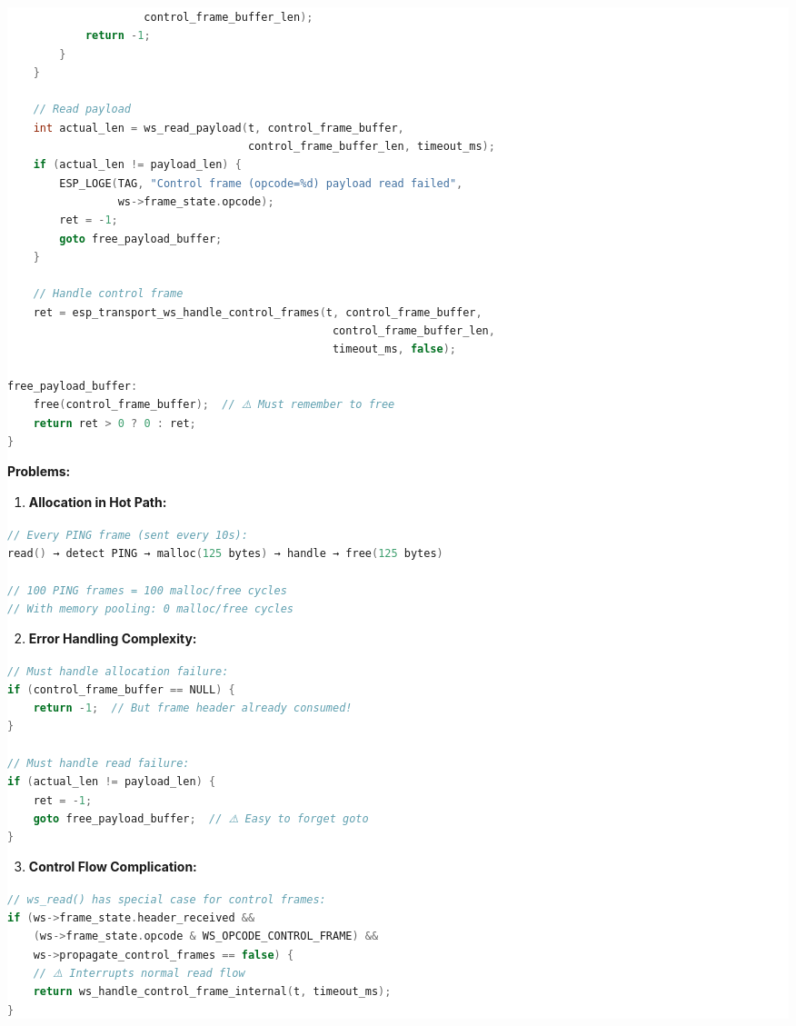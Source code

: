 ```c
                     control_frame_buffer_len);
            return -1;
        }
    }
    
    // Read payload
    int actual_len = ws_read_payload(t, control_frame_buffer, 
                                     control_frame_buffer_len, timeout_ms);
    if (actual_len != payload_len) {
        ESP_LOGE(TAG, "Control frame (opcode=%d) payload read failed", 
                 ws->frame_state.opcode);
        ret = -1;
        goto free_payload_buffer;
    }
    
    // Handle control frame
    ret = esp_transport_ws_handle_control_frames(t, control_frame_buffer, 
                                                  control_frame_buffer_len, 
                                                  timeout_ms, false);
    
free_payload_buffer:
    free(control_frame_buffer);  // ⚠️ Must remember to free
    return ret > 0 ? 0 : ret;
}
```

**Problems:**

1. **Allocation in Hot Path:**
```c
// Every PING frame (sent every 10s):
read() → detect PING → malloc(125 bytes) → handle → free(125 bytes)

// 100 PING frames = 100 malloc/free cycles
// With memory pooling: 0 malloc/free cycles
```

2. **Error Handling Complexity:**
```c
// Must handle allocation failure:
if (control_frame_buffer == NULL) {
    return -1;  // But frame header already consumed!
}

// Must handle read failure:
if (actual_len != payload_len) {
    ret = -1;
    goto free_payload_buffer;  // ⚠️ Easy to forget goto
}
```

3. **Control Flow Complication:**
```c
// ws_read() has special case for control frames:
if (ws->frame_state.header_received && 
    (ws->frame_state.opcode & WS_OPCODE_CONTROL_FRAME) &&
    ws->propagate_control_frames == false) {
    // ⚠️ Interrupts normal read flow
    return ws_handle_control_frame_internal(t, timeout_ms);
}
```
